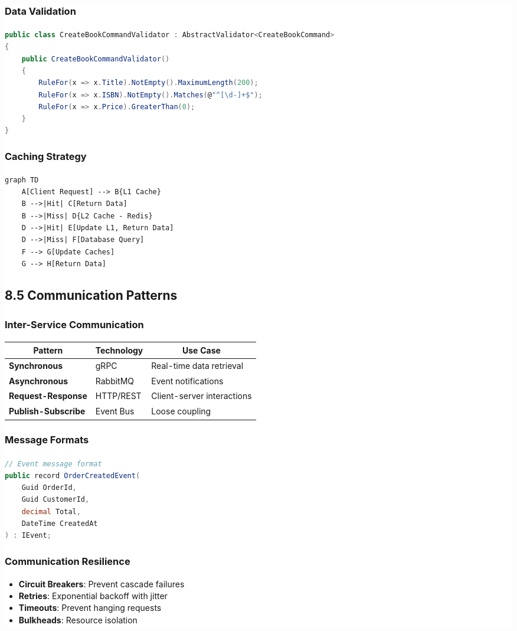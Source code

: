 ### Data Validation
```csharp
public class CreateBookCommandValidator : AbstractValidator<CreateBookCommand>
{
    public CreateBookCommandValidator()
    {
        RuleFor(x => x.Title).NotEmpty().MaximumLength(200);
        RuleFor(x => x.ISBN).NotEmpty().Matches(@"^[\d-]+$");
        RuleFor(x => x.Price).GreaterThan(0);
    }
}
```

### Caching Strategy
```mermaid
graph TD
    A[Client Request] --> B{L1 Cache}
    B -->|Hit| C[Return Data]
    B -->|Miss| D{L2 Cache - Redis}
    D -->|Hit| E[Update L1, Return Data]
    D -->|Miss| F[Database Query]
    F --> G[Update Caches]
    G --> H[Return Data]
```

## 8.5 Communication Patterns

### Inter-Service Communication
| Pattern | Technology | Use Case |
|---------|------------|----------|
| **Synchronous** | gRPC | Real-time data retrieval |
| **Asynchronous** | RabbitMQ | Event notifications |
| **Request-Response** | HTTP/REST | Client-server interactions |
| **Publish-Subscribe** | Event Bus | Loose coupling |

### Message Formats
```csharp
// Event message format
public record OrderCreatedEvent(
    Guid OrderId,
    Guid CustomerId,
    decimal Total,
    DateTime CreatedAt
) : IEvent;
```

### Communication Resilience
- **Circuit Breakers**: Prevent cascade failures
- **Retries**: Exponential backoff with jitter
- **Timeouts**: Prevent hanging requests
- **Bulkheads**: Resource isolation
